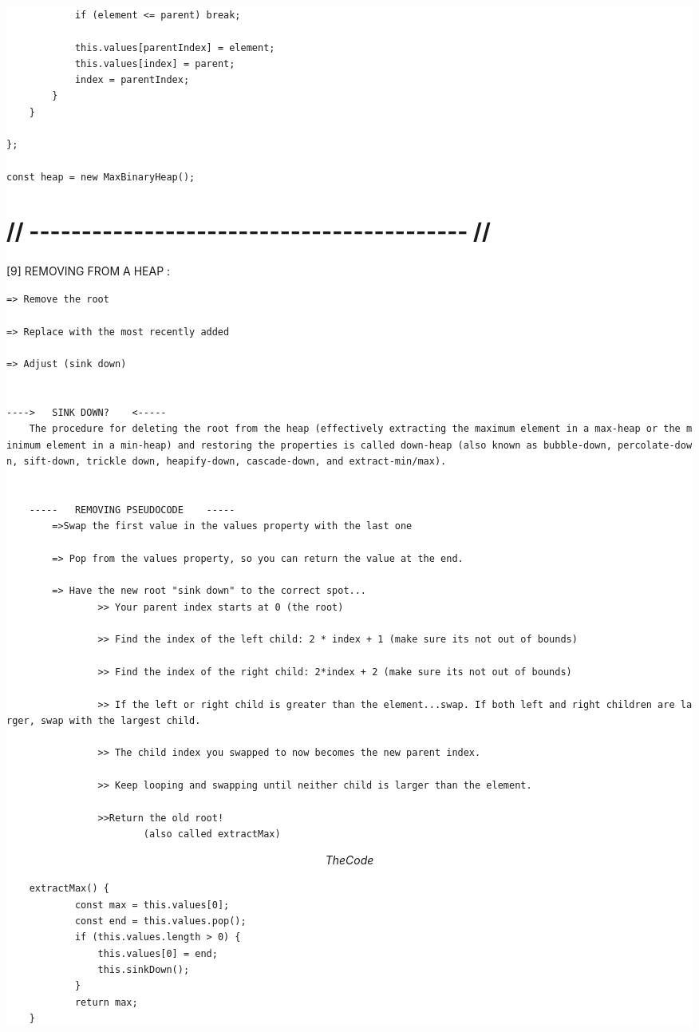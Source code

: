                 if (element <= parent) break;

                this.values[parentIndex] = element;
                this.values[index] = parent;
                index = parentIndex;
            }
        }

    };

    const heap = new MaxBinaryHeap();






# // ------------------------------------------ //

[9] REMOVING FROM A HEAP :

    => Remove the root
    
    => Replace with the most recently added
    
    => Adjust (sink down)


    ---->   SINK DOWN?    <-----
        The procedure for deleting the root from the heap (effectively extracting the maximum element in a max-heap or the minimum element in a min-heap) and restoring the properties is called down-heap (also known as bubble-down, percolate-down, sift-down, trickle down, heapify-down, cascade-down, and extract-min/max).


        -----   REMOVING PSEUDOCODE    -----
            =>Swap the first value in the values property with the last one
            
            => Pop from the values property, so you can return the value at the end.
            
            => Have the new root "sink down" to the correct spot...​
                    >> Your parent index starts at 0 (the root)
                    
                    >> Find the index of the left child: 2 * index + 1 (make sure its not out of bounds)
                    
                    >> Find the index of the right child: 2*index + 2 (make sure its not out of bounds)
                    
                    >> If the left or right child is greater than the element...swap. If both left and right children are larger, swap with the largest child.
                    
                    >> The child index you swapped to now becomes the new parent index.  
                    
                    >> Keep looping and swapping until neither child is larger than the element.
                    
                    >>Return the old root!
                            (also called extractMax)

$$ The Code  $$

        extractMax() {
                const max = this.values[0];
                const end = this.values.pop();
                if (this.values.length > 0) {
                    this.values[0] = end;
                    this.sinkDown();
                }
                return max;
        }
